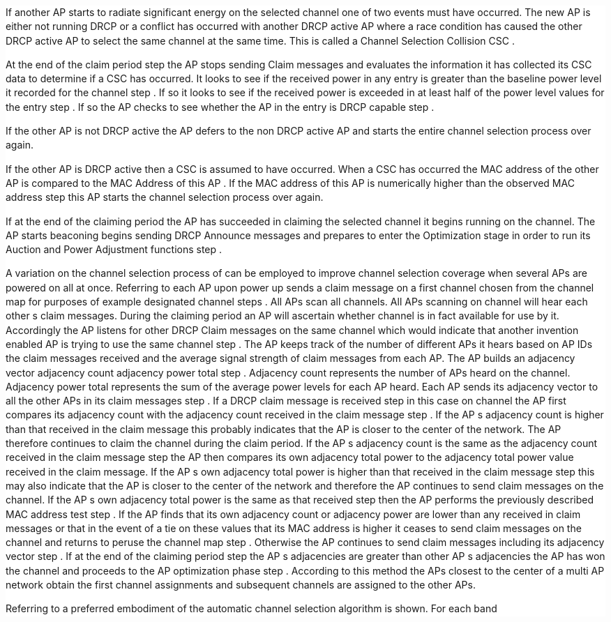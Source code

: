If another AP starts to radiate significant energy on the selected channel one of two events must have occurred. The new AP is either not running DRCP or a conflict has occurred with another DRCP active AP where a race condition has caused the other DRCP active AP to select the same channel at the same time. This is called a Channel Selection Collision CSC .

At the end of the claim period step the AP stops sending Claim messages and evaluates the information it has collected its CSC data to determine if a CSC has occurred. It looks to see if the received power in any entry is greater than the baseline power level it recorded for the channel step . If so it looks to see if the received power is exceeded in at least half of the power level values for the entry step . If so the AP checks to see whether the AP in the entry is DRCP capable step .

If the other AP is not DRCP active the AP defers to the non DRCP active AP and starts the entire channel selection process over again.

If the other AP is DRCP active then a CSC is assumed to have occurred. When a CSC has occurred the MAC address of the other AP is compared to the MAC Address of this AP . If the MAC address of this AP is numerically higher than the observed MAC address step this AP starts the channel selection process over again.

If at the end of the claiming period the AP has succeeded in claiming the selected channel it begins running on the channel. The AP starts beaconing begins sending DRCP Announce messages and prepares to enter the Optimization stage in order to run its Auction and Power Adjustment functions step .

A variation on the channel selection process of can be employed to improve channel selection coverage when several APs are powered on all at once. Referring to each AP upon power up sends a claim message on a first channel chosen from the channel map for purposes of example designated channel steps . All APs scan all channels. All APs scanning on channel will hear each other s claim messages. During the claiming period an AP will ascertain whether channel is in fact available for use by it. Accordingly the AP listens for other DRCP Claim messages on the same channel which would indicate that another invention enabled AP is trying to use the same channel step . The AP keeps track of the number of different APs it hears based on AP IDs the claim messages received and the average signal strength of claim messages from each AP. The AP builds an adjacency vector adjacency count adjacency power total step . Adjacency count represents the number of APs heard on the channel. Adjacency power total represents the sum of the average power levels for each AP heard. Each AP sends its adjacency vector to all the other APs in its claim messages step . If a DRCP claim message is received step in this case on channel the AP first compares its adjacency count with the adjacency count received in the claim message step . If the AP s adjacency count is higher than that received in the claim message this probably indicates that the AP is closer to the center of the network. The AP therefore continues to claim the channel during the claim period. If the AP s adjacency count is the same as the adjacency count received in the claim message step the AP then compares its own adjacency total power to the adjacency total power value received in the claim message. If the AP s own adjacency total power is higher than that received in the claim message step this may also indicate that the AP is closer to the center of the network and therefore the AP continues to send claim messages on the channel. If the AP s own adjacency total power is the same as that received step then the AP performs the previously described MAC address test step . If the AP finds that its own adjacency count or adjacency power are lower than any received in claim messages or that in the event of a tie on these values that its MAC address is higher it ceases to send claim messages on the channel and returns to peruse the channel map step . Otherwise the AP continues to send claim messages including its adjacency vector step . If at the end of the claiming period step the AP s adjacencies are greater than other AP s adjacencies the AP has won the channel and proceeds to the AP optimization phase step . According to this method the APs closest to the center of a multi AP network obtain the first channel assignments and subsequent channels are assigned to the other APs.

Referring to a preferred embodiment of the automatic channel selection algorithm is shown. For each band 
